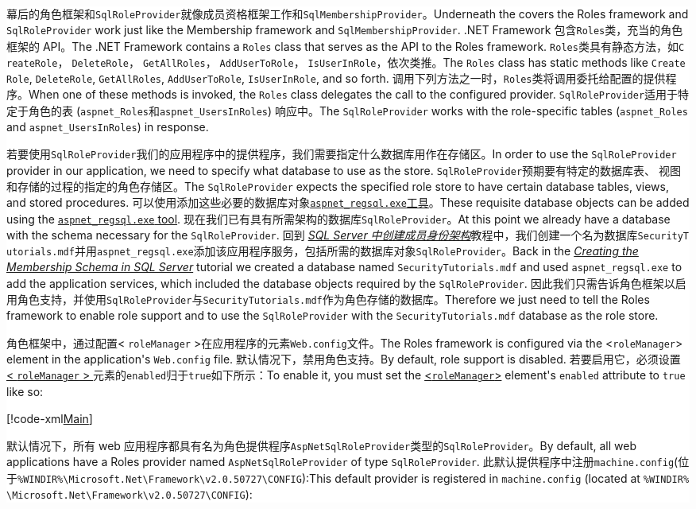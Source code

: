<span data-ttu-id="b8a9d-156">幕后的角色框架和`SqlRoleProvider`就像成员资格框架工作和`SqlMembershipProvider`。</span><span class="sxs-lookup"><span data-stu-id="b8a9d-156">Underneath the covers the Roles framework and `SqlRoleProvider` work just like the Membership framework and `SqlMembershipProvider`.</span></span> <span data-ttu-id="b8a9d-157">.NET Framework 包含`Roles`类，充当的角色框架的 API。</span><span class="sxs-lookup"><span data-stu-id="b8a9d-157">The .NET Framework contains a `Roles` class that serves as the API to the Roles framework.</span></span> <span data-ttu-id="b8a9d-158">`Roles`类具有静态方法，如`CreateRole`， `DeleteRole`， `GetAllRoles`， `AddUserToRole`， `IsUserInRole`，依次类推。</span><span class="sxs-lookup"><span data-stu-id="b8a9d-158">The `Roles` class has static methods like `CreateRole`, `DeleteRole`, `GetAllRoles`, `AddUserToRole`, `IsUserInRole`, and so forth.</span></span> <span data-ttu-id="b8a9d-159">调用下列方法之一时，`Roles`类将调用委托给配置的提供程序。</span><span class="sxs-lookup"><span data-stu-id="b8a9d-159">When one of these methods is invoked, the `Roles` class delegates the call to the configured provider.</span></span> <span data-ttu-id="b8a9d-160">`SqlRoleProvider`适用于特定于角色的表 (`aspnet_Roles`和`aspnet_UsersInRoles`) 响应中。</span><span class="sxs-lookup"><span data-stu-id="b8a9d-160">The `SqlRoleProvider` works with the role-specific tables (`aspnet_Roles` and `aspnet_UsersInRoles`) in response.</span></span>

<span data-ttu-id="b8a9d-161">若要使用`SqlRoleProvider`我们的应用程序中的提供程序，我们需要指定什么数据库用作在存储区。</span><span class="sxs-lookup"><span data-stu-id="b8a9d-161">In order to use the `SqlRoleProvider` provider in our application, we need to specify what database to use as the store.</span></span> <span data-ttu-id="b8a9d-162">`SqlRoleProvider`预期要有特定的数据库表、 视图和存储的过程的指定的角色存储区。</span><span class="sxs-lookup"><span data-stu-id="b8a9d-162">The `SqlRoleProvider` expects the specified role store to have certain database tables, views, and stored procedures.</span></span> <span data-ttu-id="b8a9d-163">可以使用添加这些必要的数据库对象[`aspnet_regsql.exe`工具](https://msdn.microsoft.com/library/ms229862.aspx)。</span><span class="sxs-lookup"><span data-stu-id="b8a9d-163">These requisite database objects can be added using the [`aspnet_regsql.exe` tool](https://msdn.microsoft.com/library/ms229862.aspx).</span></span> <span data-ttu-id="b8a9d-164">现在我们已有具有所需架构的数据库`SqlRoleProvider`。</span><span class="sxs-lookup"><span data-stu-id="b8a9d-164">At this point we already have a database with the schema necessary for the `SqlRoleProvider`.</span></span> <span data-ttu-id="b8a9d-165">回到<a id="_msoanchor_6"> </a> [ *SQL Server 中创建成员身份架构*](../membership/creating-the-membership-schema-in-sql-server-cs.md)教程中，我们创建一个名为数据库`SecurityTutorials.mdf`并用`aspnet_regsql.exe`添加该应用程序服务，包括所需的数据库对象`SqlRoleProvider`。</span><span class="sxs-lookup"><span data-stu-id="b8a9d-165">Back in the <a id="_msoanchor_6"></a>[*Creating the Membership Schema in SQL Server*](../membership/creating-the-membership-schema-in-sql-server-cs.md) tutorial we created a database named `SecurityTutorials.mdf` and used `aspnet_regsql.exe` to add the application services, which included the database objects required by the `SqlRoleProvider`.</span></span> <span data-ttu-id="b8a9d-166">因此我们只需告诉角色框架以启用角色支持，并使用`SqlRoleProvider`与`SecurityTutorials.mdf`作为角色存储的数据库。</span><span class="sxs-lookup"><span data-stu-id="b8a9d-166">Therefore we just need to tell the Roles framework to enable role support and to use the `SqlRoleProvider` with the `SecurityTutorials.mdf` database as the role store.</span></span>

<span data-ttu-id="b8a9d-167">角色框架中，通过配置&lt; `roleManager` &gt;在应用程序的元素`Web.config`文件。</span><span class="sxs-lookup"><span data-stu-id="b8a9d-167">The Roles framework is configured via the &lt;`roleManager`&gt; element in the application's `Web.config` file.</span></span> <span data-ttu-id="b8a9d-168">默认情况下，禁用角色支持。</span><span class="sxs-lookup"><span data-stu-id="b8a9d-168">By default, role support is disabled.</span></span> <span data-ttu-id="b8a9d-169">若要启用它，必须设置[ &lt; `roleManager` &gt; ](https://msdn.microsoft.com/library/ms164660.aspx)元素的`enabled`归于`true`如下所示：</span><span class="sxs-lookup"><span data-stu-id="b8a9d-169">To enable it, you must set the [&lt;`roleManager`&gt;](https://msdn.microsoft.com/library/ms164660.aspx) element's `enabled` attribute to `true` like so:</span></span>

[!code-xml[Main](creating-and-managing-roles-cs/samples/sample3.xml)]

<span data-ttu-id="b8a9d-170">默认情况下，所有 web 应用程序都具有名为角色提供程序`AspNetSqlRoleProvider`类型的`SqlRoleProvider`。</span><span class="sxs-lookup"><span data-stu-id="b8a9d-170">By default, all web applications have a Roles provider named `AspNetSqlRoleProvider` of type `SqlRoleProvider`.</span></span> <span data-ttu-id="b8a9d-171">此默认提供程序中注册`machine.config`(位于`%WINDIR%\Microsoft.Net\Framework\v2.0.50727\CONFIG`):</span><span class="sxs-lookup"><span data-stu-id="b8a9d-171">This default provider is registered in `machine.config` (located at `%WINDIR%\Microsoft.Net\Framework\v2.0.50727\CONFIG`):</span></span>
